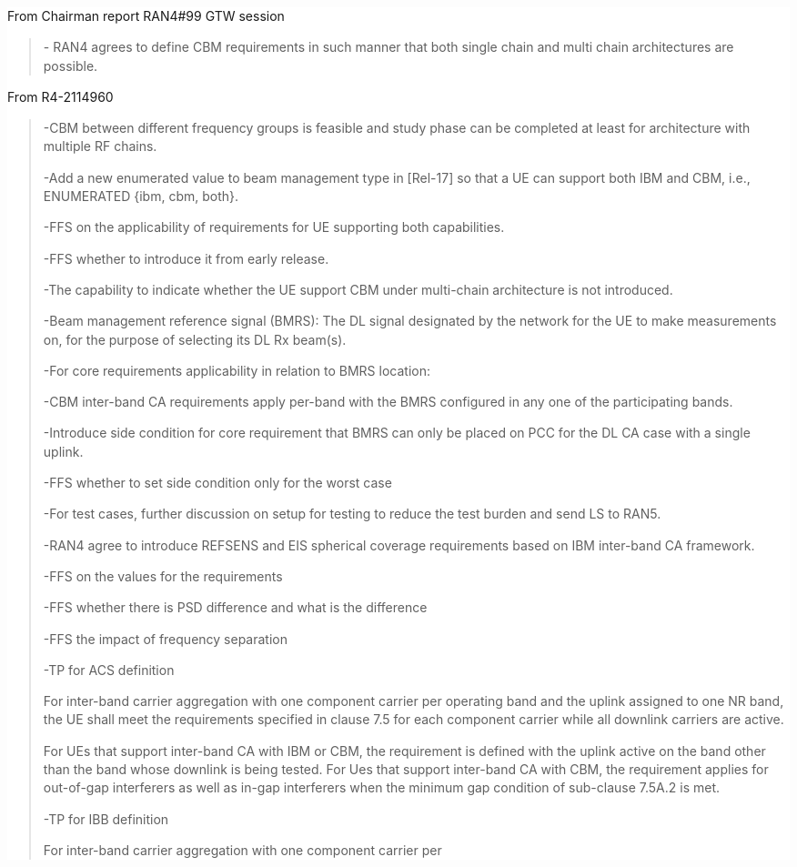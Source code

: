 From Chairman report RAN4\#99 GTW session

> \- RAN4 agrees to define CBM requirements in such manner that both
> single chain and multi chain architectures are possible.

From R4-2114960

> -CBM between different frequency groups is feasible and study phase
> can be completed at least for architecture with multiple RF chains.
>
> -Add a new enumerated value to beam management type in \[Rel-17\] so
> that a UE can support both IBM and CBM, i.e., ENUMERATED {ibm, cbm,
> both}.
>
> -FFS on the applicability of requirements for UE supporting both
> capabilities.
>
> -FFS whether to introduce it from early release.
>
> -The capability to indicate whether the UE support CBM under
> multi-chain architecture is not introduced.
>
> -Beam management reference signal (BMRS): The DL signal designated by
> the network for the UE to make measurements on, for the purpose of
> selecting its DL Rx beam(s).
>
> -For core requirements applicability in relation to BMRS location:
>
> -CBM inter-band CA requirements apply per-band with the BMRS
> configured in any one of the participating bands.
>
> -Introduce side condition for core requirement that BMRS can only be
> placed on PCC for the DL CA case with a single uplink.
>
> -FFS whether to set side condition only for the worst case
>
> -For test cases, further discussion on setup for testing to reduce the
> test burden and send LS to RAN5.
>
> -RAN4 agree to introduce REFSENS and EIS spherical coverage
> requirements based on IBM inter-band CA framework.
>
> -FFS on the values for the requirements
>
> -FFS whether there is PSD difference and what is the difference
>
> -FFS the impact of frequency separation
>
> -TP for ACS definition
>
> For inter-band carrier aggregation with one component carrier per
> operating band and the uplink assigned to one NR band, the UE shall
> meet the requirements specified in clause 7.5 for each component
> carrier while all downlink carriers are active.
>
> For UEs that support inter-band CA with IBM or CBM, the requirement is
> defined with the uplink active on the band other than the band whose
> downlink is being tested. For Ues that support inter-band CA with CBM,
> the requirement applies for out-of-gap interferers as well as in-gap
> interferers when the minimum gap condition of sub-clause 7.5A.2 is
> met.
>
> -TP for IBB definition
>
> For inter-band carrier aggregation with one component carrier per